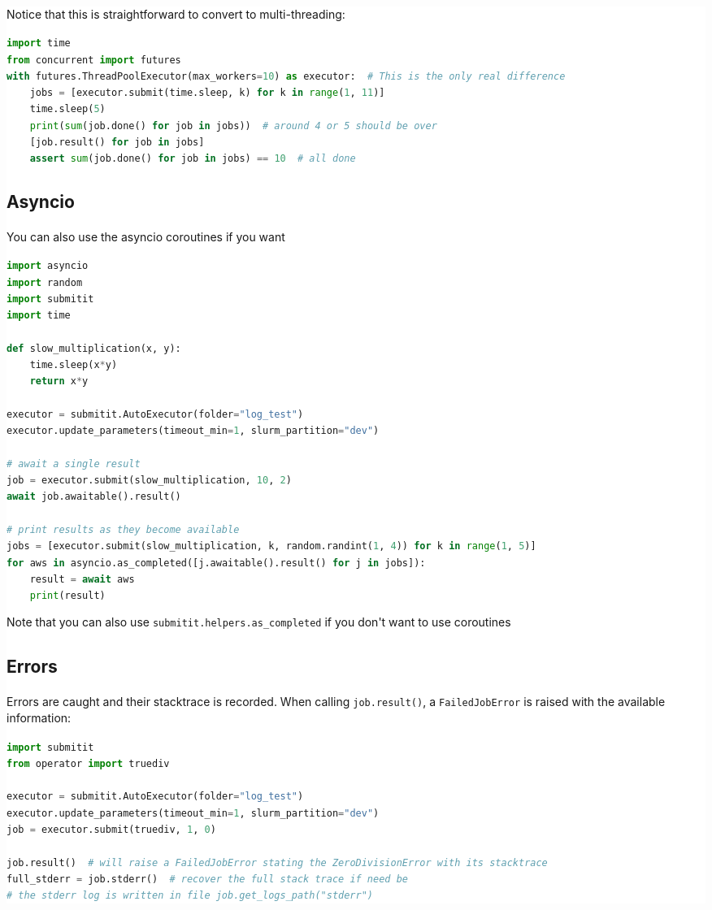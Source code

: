 Notice that this is straightforward to convert to multi-threading:
```python
import time
from concurrent import futures
with futures.ThreadPoolExecutor(max_workers=10) as executor:  # This is the only real difference
    jobs = [executor.submit(time.sleep, k) for k in range(1, 11)]
    time.sleep(5)
    print(sum(job.done() for job in jobs))  # around 4 or 5 should be over
    [job.result() for job in jobs]
    assert sum(job.done() for job in jobs) == 10  # all done
```

## Asyncio

You can also use the asyncio coroutines if you want

```python
import asyncio
import random
import submitit
import time

def slow_multiplication(x, y):
    time.sleep(x*y)
    return x*y

executor = submitit.AutoExecutor(folder="log_test")
executor.update_parameters(timeout_min=1, slurm_partition="dev")

# await a single result
job = executor.submit(slow_multiplication, 10, 2)
await job.awaitable().result()

# print results as they become available
jobs = [executor.submit(slow_multiplication, k, random.randint(1, 4)) for k in range(1, 5)]
for aws in asyncio.as_completed([j.awaitable().result() for j in jobs]):
    result = await aws
    print(result)
```

Note that you can also use `submitit.helpers.as_completed` if you don't want to use coroutines

## Errors

Errors are caught and their stacktrace is recorded. When calling `job.result()`, a `FailedJobError` is raised with the available information:
```python
import submitit
from operator import truediv

executor = submitit.AutoExecutor(folder="log_test")
executor.update_parameters(timeout_min=1, slurm_partition="dev")
job = executor.submit(truediv, 1, 0)

job.result()  # will raise a FailedJobError stating the ZeroDivisionError with its stacktrace
full_stderr = job.stderr()  # recover the full stack trace if need be
# the stderr log is written in file job.get_logs_path("stderr")
```
